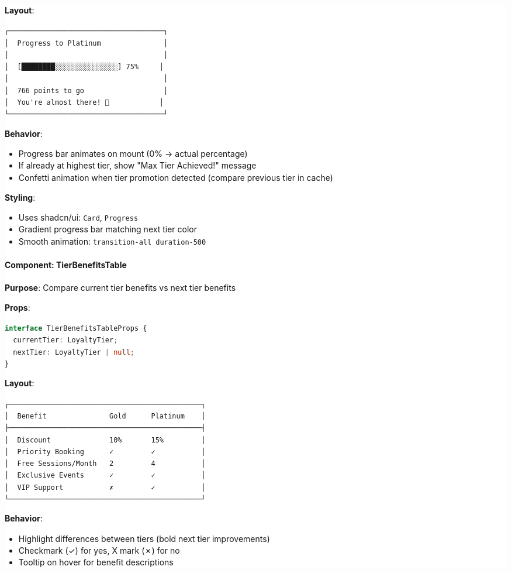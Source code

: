 **Layout**:

```
┌─────────────────────────────────────┐
│  Progress to Platinum               │
│                                     │
│  [████████░░░░░░░░░░░░░░░] 75%     │
│                                     │
│  766 points to go                   │
│  You're almost there! 🎉            │
└─────────────────────────────────────┘
```

**Behavior**:

- Progress bar animates on mount (0% → actual percentage)
- If already at highest tier, show "Max Tier Achieved!" message
- Confetti animation when tier promotion detected (compare previous tier in cache)

**Styling**:

- Uses shadcn/ui: `Card`, `Progress`
- Gradient progress bar matching next tier color
- Smooth animation: `transition-all duration-500`

#### Component: TierBenefitsTable

**Purpose**: Compare current tier benefits vs next tier benefits

**Props**:

```typescript
interface TierBenefitsTableProps {
  currentTier: LoyaltyTier;
  nextTier: LoyaltyTier | null;
}
```

**Layout**:

```
┌──────────────────────────────────────────────┐
│  Benefit               Gold      Platinum    │
├──────────────────────────────────────────────┤
│  Discount              10%       15%         │
│  Priority Booking      ✓         ✓           │
│  Free Sessions/Month   2         4           │
│  Exclusive Events      ✓         ✓           │
│  VIP Support           ✗         ✓           │
└──────────────────────────────────────────────┘
```

**Behavior**:

- Highlight differences between tiers (bold next tier improvements)
- Checkmark (✓) for yes, X mark (✗) for no
- Tooltip on hover for benefit descriptions
